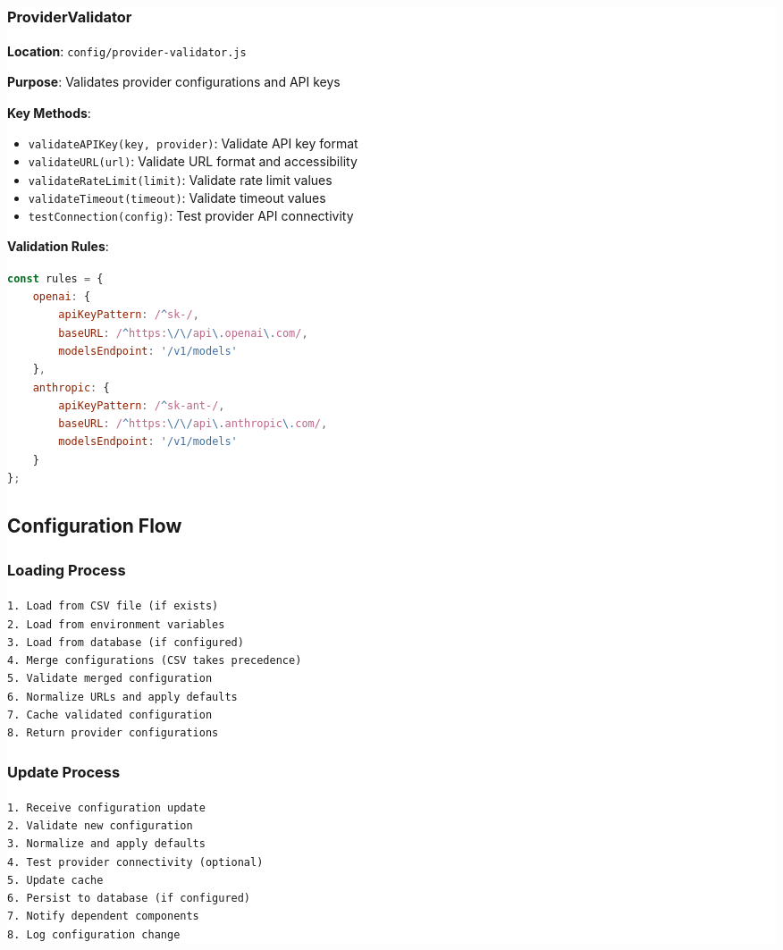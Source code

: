 ### ProviderValidator

**Location**: `config/provider-validator.js`

**Purpose**: Validates provider configurations and API keys

**Key Methods**:
- `validateAPIKey(key, provider)`: Validate API key format
- `validateURL(url)`: Validate URL format and accessibility
- `validateRateLimit(limit)`: Validate rate limit values
- `validateTimeout(timeout)`: Validate timeout values
- `testConnection(config)`: Test provider API connectivity

**Validation Rules**:
```javascript
const rules = {
    openai: {
        apiKeyPattern: /^sk-/,
        baseURL: /^https:\/\/api\.openai\.com/,
        modelsEndpoint: '/v1/models'
    },
    anthropic: {
        apiKeyPattern: /^sk-ant-/,
        baseURL: /^https:\/\/api\.anthropic\.com/,
        modelsEndpoint: '/v1/models'
    }
};
```

## Configuration Flow

### Loading Process

```
1. Load from CSV file (if exists)
2. Load from environment variables
3. Load from database (if configured)
4. Merge configurations (CSV takes precedence)
5. Validate merged configuration
6. Normalize URLs and apply defaults
7. Cache validated configuration
8. Return provider configurations
```

### Update Process

```
1. Receive configuration update
2. Validate new configuration
3. Normalize and apply defaults
4. Test provider connectivity (optional)
5. Update cache
6. Persist to database (if configured)
7. Notify dependent components
8. Log configuration change
```
